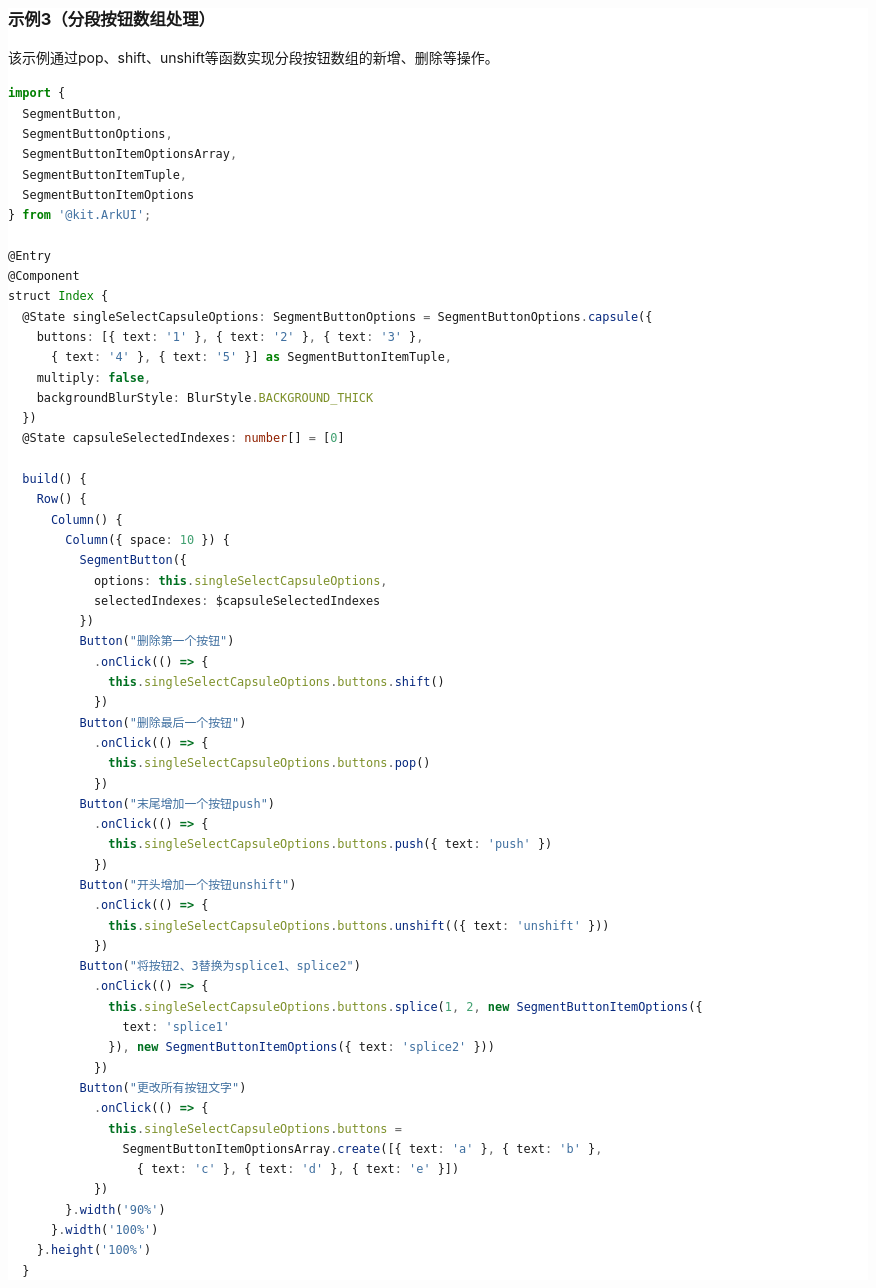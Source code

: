 ### 示例3（分段按钮数组处理）

该示例通过pop、shift、unshift等函数实现分段按钮数组的新增、删除等操作。

```ts
import {
  SegmentButton,
  SegmentButtonOptions,
  SegmentButtonItemOptionsArray,
  SegmentButtonItemTuple,
  SegmentButtonItemOptions
} from '@kit.ArkUI';

@Entry
@Component
struct Index {
  @State singleSelectCapsuleOptions: SegmentButtonOptions = SegmentButtonOptions.capsule({
    buttons: [{ text: '1' }, { text: '2' }, { text: '3' },
      { text: '4' }, { text: '5' }] as SegmentButtonItemTuple,
    multiply: false,
    backgroundBlurStyle: BlurStyle.BACKGROUND_THICK
  })
  @State capsuleSelectedIndexes: number[] = [0]

  build() {
    Row() {
      Column() {
        Column({ space: 10 }) {
          SegmentButton({
            options: this.singleSelectCapsuleOptions,
            selectedIndexes: $capsuleSelectedIndexes
          })
          Button("删除第一个按钮")
            .onClick(() => {
              this.singleSelectCapsuleOptions.buttons.shift()
            })
          Button("删除最后一个按钮")
            .onClick(() => {
              this.singleSelectCapsuleOptions.buttons.pop()
            })
          Button("末尾增加一个按钮push")
            .onClick(() => {
              this.singleSelectCapsuleOptions.buttons.push({ text: 'push' })
            })
          Button("开头增加一个按钮unshift")
            .onClick(() => {
              this.singleSelectCapsuleOptions.buttons.unshift(({ text: 'unshift' }))
            })
          Button("将按钮2、3替换为splice1、splice2")
            .onClick(() => {
              this.singleSelectCapsuleOptions.buttons.splice(1, 2, new SegmentButtonItemOptions({
                text: 'splice1'
              }), new SegmentButtonItemOptions({ text: 'splice2' }))
            })
          Button("更改所有按钮文字")
            .onClick(() => {
              this.singleSelectCapsuleOptions.buttons =
                SegmentButtonItemOptionsArray.create([{ text: 'a' }, { text: 'b' },
                  { text: 'c' }, { text: 'd' }, { text: 'e' }])
            })
        }.width('90%')
      }.width('100%')
    }.height('100%')
  }
```